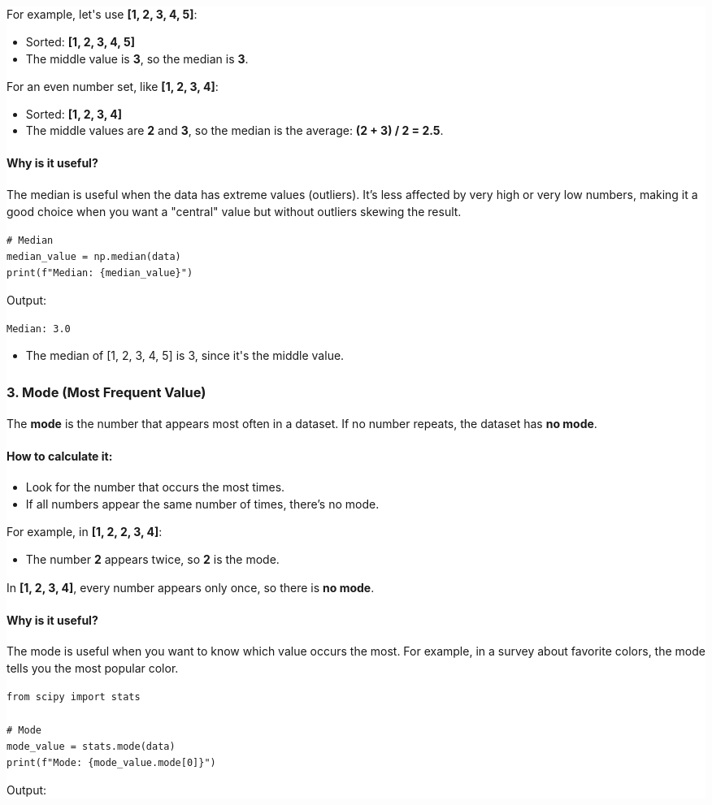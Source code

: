 For example, let's use **\[1, 2, 3, 4, 5\]**:

*   Sorted: **\[1, 2, 3, 4, 5\]**
*   The middle value is **3**, so the median is **3**.

For an even number set, like **\[1, 2, 3, 4\]**:

*   Sorted: **\[1, 2, 3, 4\]**
*   The middle values are **2** and **3**, so the median is the average: **(2 + 3) / 2 = 2.5**.

#### Why is it useful?

The median is useful when the data has extreme values (outliers). It’s less affected by very high or very low numbers, making it a good choice when you want a "central" value but without outliers skewing the result.

```
# Median
median_value = np.median(data)
print(f"Median: {median_value}")
```

Output:

`Median: 3.0`

*   The median of \[1, 2, 3, 4, 5\] is 3, since it's the middle value.

### 3\. **Mode (Most Frequent Value)**

The **mode** is the number that appears most often in a dataset. If no number repeats, the dataset has **no mode**.

#### How to calculate it:

*   Look for the number that occurs the most times.
*   If all numbers appear the same number of times, there’s no mode.

For example, in **\[1, 2, 2, 3, 4\]**:

*   The number **2** appears twice, so **2** is the mode.

In **\[1, 2, 3, 4\]**, every number appears only once, so there is **no mode**.

#### Why is it useful?

The mode is useful when you want to know which value occurs the most. For example, in a survey about favorite colors, the mode tells you the most popular color.

```
from scipy import stats

# Mode
mode_value = stats.mode(data)
print(f"Mode: {mode_value.mode[0]}")
```

Output:
